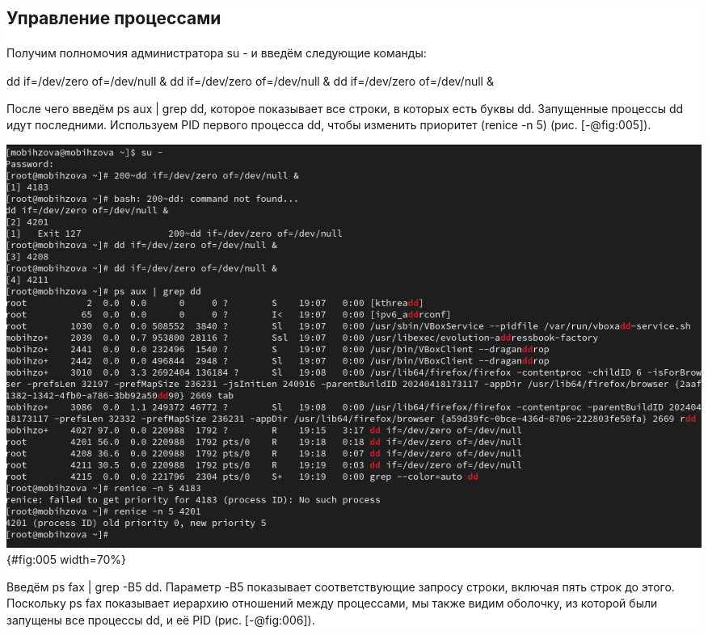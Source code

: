 ## Управление процессами

Получим полномочия администратора su - и введём следующие команды:

dd if=/dev/zero of=/dev/null &
dd if=/dev/zero of=/dev/null &
dd if=/dev/zero of=/dev/null &

После чего введём ps aux | grep dd, которое показывает все строки, в которых есть буквы dd. Запущенные процессы dd идут последними. Используем PID первого процесса dd, чтобы изменить приоритет (renice -n 5) (рис. [-@fig:005]).

![Получение полномочий администратора, ввод команд. Просмотр всех строк, в которых есть dd. Изменение приоритета.](image/5.PNG){#fig:005 width=70%}

Введём ps fax | grep -B5 dd. Параметр -B5 показывает соответствующие запросу строки, включая пять строк до этого. Поскольку ps fax показывает иерархию отношений между процессами, мы также видим оболочку, из которой были запущены все процессы dd, и её PID (рис. [-@fig:006]).
